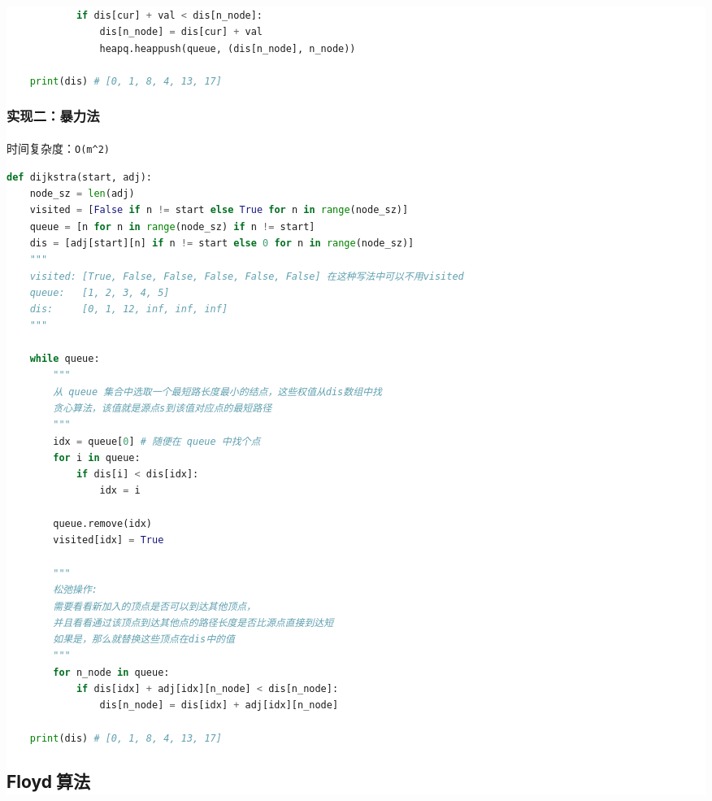 ```python
            if dis[cur] + val < dis[n_node]:
                dis[n_node] = dis[cur] + val
                heapq.heappush(queue, (dis[n_node], n_node))
    
    print(dis) # [0, 1, 8, 4, 13, 17]
```

### 实现二：暴力法

时间复杂度：`O(m^2)`

```python
def dijkstra(start, adj):
    node_sz = len(adj)
    visited = [False if n != start else True for n in range(node_sz)]
    queue = [n for n in range(node_sz) if n != start]
    dis = [adj[start][n] if n != start else 0 for n in range(node_sz)]
    """
    visited: [True, False, False, False, False, False] 在这种写法中可以不用visited
    queue:   [1, 2, 3, 4, 5]
    dis:     [0, 1, 12, inf, inf, inf]
    """

    while queue:
        """
        从 queue 集合中选取一个最短路长度最小的结点，这些权值从dis数组中找
        贪心算法，该值就是源点s到该值对应点的最短路径
        """
        idx = queue[0] # 随便在 queue 中找个点
        for i in queue:
            if dis[i] < dis[idx]:
                idx = i
        
        queue.remove(idx)
        visited[idx] = True

        """
        松弛操作:
        需要看看新加入的顶点是否可以到达其他顶点，
        并且看看通过该顶点到达其他点的路径长度是否比源点直接到达短
        如果是，那么就替换这些顶点在dis中的值
        """
        for n_node in queue:
            if dis[idx] + adj[idx][n_node] < dis[n_node]:
                dis[n_node] = dis[idx] + adj[idx][n_node]
    
    print(dis) # [0, 1, 8, 4, 13, 17]
```

## Floyd 算法
